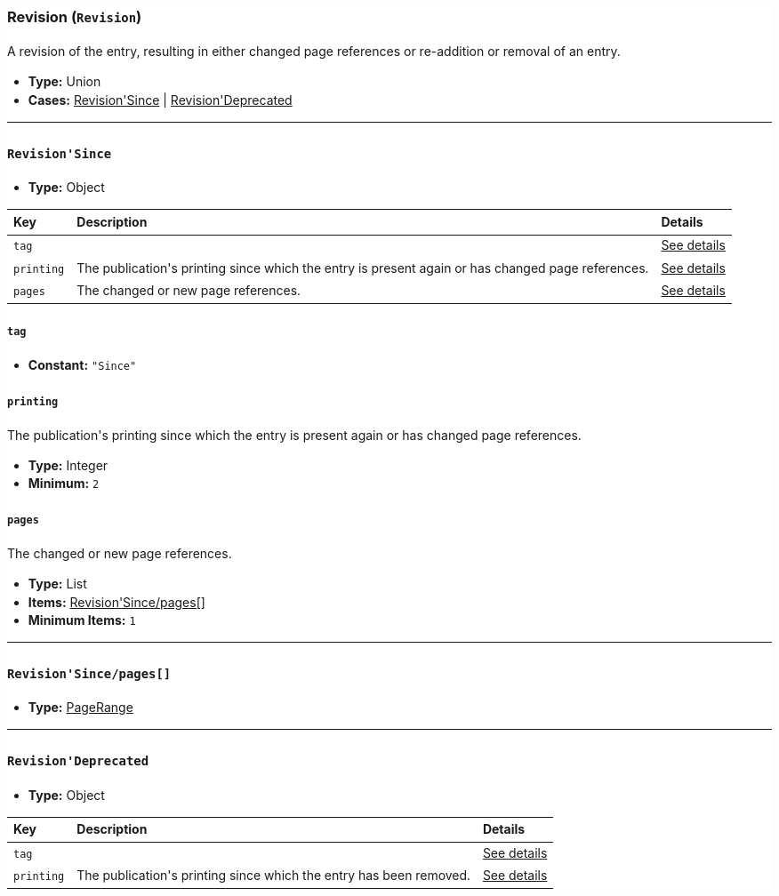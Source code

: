 ### <a name="Revision"></a> Revision (`Revision`)

A revision of the entry, resulting in either changed page references or re-addition or removal of an entry.

- **Type:** Union
- **Cases:** <a href="Revision'Since">Revision'Since</a> | <a href="Revision'Deprecated">Revision'Deprecated</a>

---

### <a name="Revision'Since"></a> `Revision'Since`

- **Type:** Object

Key | Description | Details
:-- | :-- | :--
`tag` |  | <a href="#Revision'Since/tag">See details</a>
`printing` | The publication's printing since which the entry is present again or has changed page references. | <a href="#Revision'Since/printing">See details</a>
`pages` | The changed or new page references. | <a href="#Revision'Since/pages">See details</a>

#### <a name="Revision'Since/tag"></a> `tag`

- **Constant:** `"Since"`

#### <a name="Revision'Since/printing"></a> `printing`

The publication's printing since which the entry is present again or has changed page references.

- **Type:** Integer
- **Minimum:** `2`

#### <a name="Revision'Since/pages"></a> `pages`

The changed or new page references.

- **Type:** List
- **Items:** <a href="#Revision'Since/pages[]">Revision'Since/pages[]</a>
- **Minimum Items:** `1`

---

### <a name="Revision'Since/pages[]"></a> `Revision'Since/pages[]`

- **Type:** <a href="#PageRange">PageRange</a>

---

### <a name="Revision'Deprecated"></a> `Revision'Deprecated`

- **Type:** Object

Key | Description | Details
:-- | :-- | :--
`tag` |  | <a href="#Revision'Deprecated/tag">See details</a>
`printing` | The publication's printing since which the entry has been removed. | <a href="#Revision'Deprecated/printing">See details</a>
